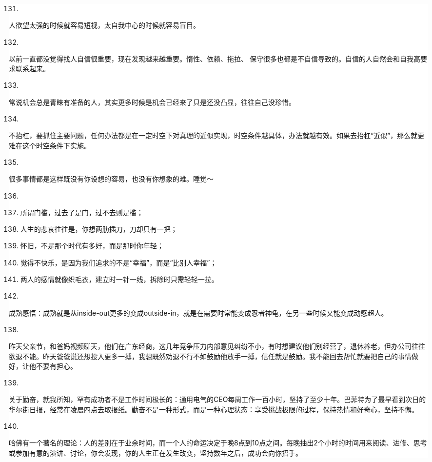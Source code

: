 
131.  

人欲望太强的时候就容易短视，太自我中心的时候就容易盲目。



132.  

以前一直都没觉得找人自信很重要，现在发现越来越重要。惰性、依赖、拖拉、 保守很多也都是不自信导致的。自信的人自然会和自我高要求联系起来。



133.  

常说机会总是青睐有准备的人，其实更多时候是机会已经来了只是还没凸显，往往自己没珍惜。



134.  

不抬杠，要抓住主要问题，任何办法都是在一定时空下对真理的近似实现，时空条件越具体，办法就越有效。如果去抬杠“近似”，那么就更难在这个时空条件下实施。



135.  

很多事情都是这样既没有你设想的容易，也没有你想象的难。睡觉～



136. 

1. 所谓门槛，过去了是门，过不去则是槛；

2. 人生的悲哀往往是，你想两肋插刀，刀却只有一把；

3. 怀旧，不是那个时代有多好，而是那时你年轻；

4. 觉得不快乐，是因为我们追求的不是“幸福”，而是“比别人幸福”；

5. 两人的感情就像织毛衣，建立时一针一线，拆除时只需轻轻一拉。



137.  

成熟感悟：成熟就是从inside-out更多的变成outside-in，就是在需要时常能变成忍者神龟，在另一些时候又能变成动感超人。 



138.  

昨天父亲节，和爸妈视频聊天，他们在广东经商，这几年竞争压力内部意见纠纷不小，有时想建议他们别经营了，退休养老，但办公司往往欲退不能。昨天爸爸说还想投入更多一搏，我想既然劝退不行不如鼓励他放手一搏，信任就是鼓励。我不能回去帮忙就要把自己的事情做好，让他不要有担心。






139.  

关于勤奋，就我所知，罕有成功者不是工作时间极长的：通用电气的CEO每周工作一百小时，坚持了至少十年。巴菲特为了最早看到次日的华尔街日报，经常在凌晨四点去取报纸。勤奋不是一种形式，而是一种心理状态：享受挑战极限的过程，保持热情和好奇心，坚持不懈。



140.  

哈佛有一个著名的理论：人的差别在于业余时间，而一个人的命运决定于晚8点到10点之间。每晚抽出2个小时的时间用来阅读、进修、思考或参加有意的演讲、讨论，你会发现，你的人生正在发生改变，坚持数年之后，成功会向你招手。
